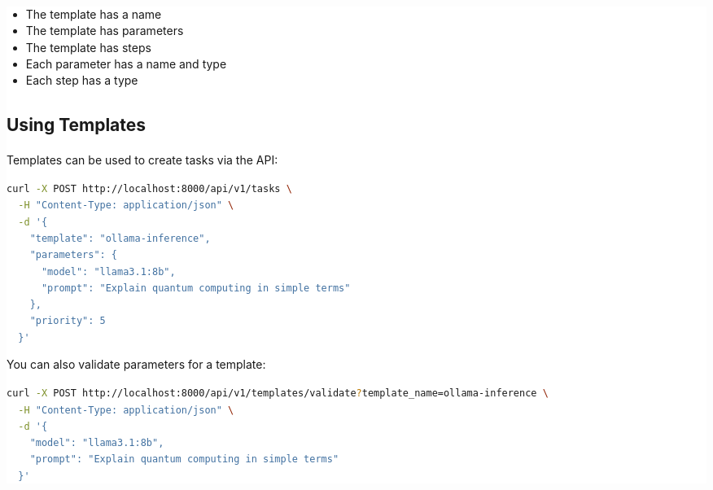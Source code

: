 - The template has a name
- The template has parameters
- The template has steps
- Each parameter has a name and type
- Each step has a type

## Using Templates

Templates can be used to create tasks via the API:

```bash
curl -X POST http://localhost:8000/api/v1/tasks \
  -H "Content-Type: application/json" \
  -d '{
    "template": "ollama-inference",
    "parameters": {
      "model": "llama3.1:8b",
      "prompt": "Explain quantum computing in simple terms"
    },
    "priority": 5
  }'
```

You can also validate parameters for a template:

```bash
curl -X POST http://localhost:8000/api/v1/templates/validate?template_name=ollama-inference \
  -H "Content-Type: application/json" \
  -d '{
    "model": "llama3.1:8b",
    "prompt": "Explain quantum computing in simple terms"
  }'
